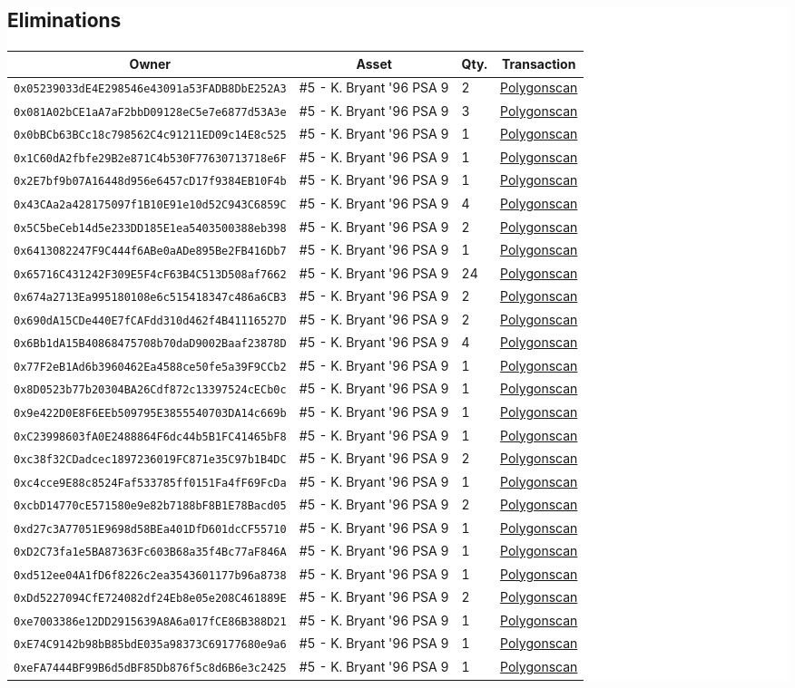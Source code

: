 ## Eliminations

| Owner                                        | Asset                     | Qty. | Transaction                                                                                                  |
| -------------------------------------------- | ------------------------- | ---- | ------------------------------------------------------------------------------------------------------------ |
| `0x05239033dE4E298546e43091a53FADB8DbE252A3` | \#5 - K. Bryant '96 PSA 9 | 2    | [Polygonscan](https://polygonscan.com/tx/0x39bbd9c803e571ac46536ece896562ef2b52654e605f3a46ad5bbdd6c58bcf40) |
| `0x081A02bCE1aA7aF2bbD09128eC5e7e6877d53A3e` | \#5 - K. Bryant '96 PSA 9 | 3    | [Polygonscan](https://polygonscan.com/tx/0xad6b6b0ae8944129cc341785ae463bb419d5e9e85d59537e8d24e7cc7d7f0465) |
| `0x0bBCb63BCc18c798562C4c91211ED09c14E8c525` | \#5 - K. Bryant '96 PSA 9 | 1    | [Polygonscan](https://polygonscan.com/tx/0x5a146d1e4f458e31a76980f4e65920b865b4ae21e369bc982226ecdc1eb49c74) |
| `0x1C60dA2fbfe29B2e871C4b530F77630713718e6F` | \#5 - K. Bryant '96 PSA 9 | 1    | [Polygonscan](https://polygonscan.com/tx/0xc84bbfe39407015f8b0d56ad36a513f7e2374f822a2d5bd57ed5e9c731eb54a0) |
| `0x2E7bf9b07A16448d956e6457cD17f9384EB10F4b` | \#5 - K. Bryant '96 PSA 9 | 1    | [Polygonscan](https://polygonscan.com/tx/0x6d84c243503a1f4ec838929fd9efd54afaa143ed181f59ef035202dcf1aa77fd) |
| `0x43CAa2a428175097f1B10E91e10d52C943C6859C` | \#5 - K. Bryant '96 PSA 9 | 4    | [Polygonscan](https://polygonscan.com/tx/0x31a16c485d8e117eaacaf2fad0755b33c460048e58e414895df8501513f7c2b4) |
| `0x5C5beCeb14d5e233DD185E1ea5403500388eb398` | \#5 - K. Bryant '96 PSA 9 | 2    | [Polygonscan](https://polygonscan.com/tx/0x06357dcbb6ad310030ec8f55731804a28809c62997d5386bedf4c901edb2dec3) |
| `0x6413082247F9C444f6ABe0aADe895Be2FB416Db7` | \#5 - K. Bryant '96 PSA 9 | 1    | [Polygonscan](https://polygonscan.com/tx/0x8d6a1c4887722a890ee4c92002f1828d6069386ebe0e2d2c79da7ce52aa2d55a) |
| `0x65716C431242F309E5F4cF63B4C513D508af7662` | \#5 - K. Bryant '96 PSA 9 | 24   | [Polygonscan](https://polygonscan.com/tx/0x82117c97130254cb9cafd60384f9b229b5cdf22ed9c670a08622c9bc3a01e0ed) |
| `0x674a2713Ea995180108e6c515418347c486a6CB3` | \#5 - K. Bryant '96 PSA 9 | 2    | [Polygonscan](https://polygonscan.com/tx/0xbf814716130a26b5028d9611f72bd68dd3b96958c2396e50c5e70d8aa03f6c86) |
| `0x690dA15CDe440E7fCAFdd310d462f4B41116527D` | \#5 - K. Bryant '96 PSA 9 | 2    | [Polygonscan](https://polygonscan.com/tx/0x2557875ea13a14e9e5edf366ea25761959d5b764c06e98e4275d0dcb658c1393) |
| `0x6Bb1dA15B40868475708b70daD9002Baaf23878D` | \#5 - K. Bryant '96 PSA 9 | 4    | [Polygonscan](https://polygonscan.com/tx/0xc5446187459cd14882072b2fa68f576de8a4336c5beedd83e4b93946763995f7) |
| `0x77F2eB1Ad6b3960462Ea4588ce50fe5a39F9CCb2` | \#5 - K. Bryant '96 PSA 9 | 1    | [Polygonscan](https://polygonscan.com/tx/0x5d269260e6292692eb9d47d658b59441dd8f06de09a5fbf52f61a4b34830ef84) |
| `0x8D0523b77b20304BA26Cdf872c13397524cECb0c` | \#5 - K. Bryant '96 PSA 9 | 1    | [Polygonscan](https://polygonscan.com/tx/0x43be18134d8d78b79dd4c69ec50e371464273f3ea9d66d36e090addc20aae5ca) |
| `0x9e422D0E8F6EEb509795E3855540703DA14c669b` | \#5 - K. Bryant '96 PSA 9 | 1    | [Polygonscan](https://polygonscan.com/tx/0xb2c19e1bc0759de505a5a1fadb4dfb7472eafbb861d49e61e850a8ee2304573a) |
| `0xC23998603fA0E2488864F6dc44b5B1FC41465bF8` | \#5 - K. Bryant '96 PSA 9 | 1    | [Polygonscan](https://polygonscan.com/tx/0xe5206289998e33d6cd264e402a8e71b370c57ddde12749354f9004f811ccedc0) |
| `0xc38f32CDadcec1897236019FC871e35C97b1B4DC` | \#5 - K. Bryant '96 PSA 9 | 2    | [Polygonscan](https://polygonscan.com/tx/0xea4b269835f43ed00a862e25bf42fa9cb886fb629e96b782fa762e2db0c621ee) |
| `0xc4cce9E88c8524Faf533785ff0151Fa4fF69FcDa` | \#5 - K. Bryant '96 PSA 9 | 1    | [Polygonscan](https://polygonscan.com/tx/0x632c505c82f692922e5094248d6fbfb6767cc3a34daec0e99d5f92ec1577a2c8) |
| `0xcbD14770cE571580e9e82b7188bF8B1E78Bacd05` | \#5 - K. Bryant '96 PSA 9 | 2    | [Polygonscan](https://polygonscan.com/tx/0x9ddfd714c430fe02f38f783424ce06bd50168880eedac28ea9302e00899863ad) |
| `0xd27c3A77051E9698d58BEa401DfD601dcCF55710` | \#5 - K. Bryant '96 PSA 9 | 1    | [Polygonscan](https://polygonscan.com/tx/0xe6275a223a087f851ac86fc81ddab9fc1a75ccb6f41e9d96e3bbca0dc9265808) |
| `0xD2C73fa1e5BA87363Fc603B68a35f4Bc77aF846A` | \#5 - K. Bryant '96 PSA 9 | 1    | [Polygonscan](https://polygonscan.com/tx/0x81c9c532fada17a6a598a6af79c806969956a3e528fd9103ebeb4acba389ffa9) |
| `0xd512ee04A1fD6f8226c2ea3543601177b96a8738` | \#5 - K. Bryant '96 PSA 9 | 1    | [Polygonscan](https://polygonscan.com/tx/0x5fca02fa274908d536b9c82b9fcecc9c8830bc7dd8c620cd51040f19c9339f49) |
| `0xDd5227094CfE724082df24Eb8e05e208C461889E` | \#5 - K. Bryant '96 PSA 9 | 2    | [Polygonscan](https://polygonscan.com/tx/0x9f3e1f4b49bf34172efdef70acdbb4bbb56246db498096f80939f2fa5fd31169) |
| `0xe7003386e12DD2915639A8A6a017fCE86B388D21` | \#5 - K. Bryant '96 PSA 9 | 1    | [Polygonscan](https://polygonscan.com/tx/0x607df2d7c736f668cf59fd2439c0bba037c7889a34855cf3e5499883901cfaac) |
| `0xE74C9142b98bB85bdE035a98373C69177680e9a6` | \#5 - K. Bryant '96 PSA 9 | 1    | [Polygonscan](https://polygonscan.com/tx/0x12c23c305d4646c5f8b780445166a16985648622dbab11f0139e707593a96151) |
| `0xeFA7444BF99B6d5dBF85Db876f5c8d6B6e3c2425` | \#5 - K. Bryant '96 PSA 9 | 1    | [Polygonscan](https://polygonscan.com/tx/0x3f64324cca90cf9aa17afcb65117dc261d647d851f2105fdb0cb5421f105ea6e) |
